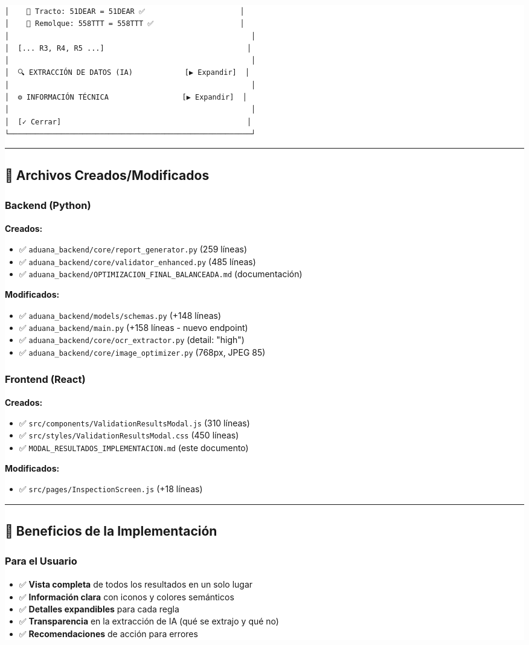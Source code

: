```
│    🚛 Tracto: 51DEAR = 51DEAR ✅                      │
│    🚚 Remolque: 558TTT = 558TTT ✅                    │
│                                                        │
│  [... R3, R4, R5 ...]                                 │
│                                                        │
│  🔍 EXTRACCIÓN DE DATOS (IA)            [▶ Expandir]  │
│                                                        │
│  ⚙️ INFORMACIÓN TÉCNICA                 [▶ Expandir]  │
│                                                        │
│  [✓ Cerrar]                                           │
└────────────────────────────────────────────────────────┘
```

---

## 📁 Archivos Creados/Modificados

### Backend (Python)

**Creados:**
- ✅ `aduana_backend/core/report_generator.py` (259 líneas)
- ✅ `aduana_backend/core/validator_enhanced.py` (485 líneas)
- ✅ `aduana_backend/OPTIMIZACION_FINAL_BALANCEADA.md` (documentación)

**Modificados:**
- ✅ `aduana_backend/models/schemas.py` (+148 líneas)
- ✅ `aduana_backend/main.py` (+158 líneas - nuevo endpoint)
- ✅ `aduana_backend/core/ocr_extractor.py` (detail: "high")
- ✅ `aduana_backend/core/image_optimizer.py` (768px, JPEG 85)

### Frontend (React)

**Creados:**
- ✅ `src/components/ValidationResultsModal.js` (310 líneas)
- ✅ `src/styles/ValidationResultsModal.css` (450 líneas)
- ✅ `MODAL_RESULTADOS_IMPLEMENTACION.md` (este documento)

**Modificados:**
- ✅ `src/pages/InspectionScreen.js` (+18 líneas)

---

## 🎯 Beneficios de la Implementación

### Para el Usuario
- ✅ **Vista completa** de todos los resultados en un solo lugar
- ✅ **Información clara** con iconos y colores semánticos
- ✅ **Detalles expandibles** para cada regla
- ✅ **Transparencia** en la extracción de IA (qué se extrajo y qué no)
- ✅ **Recomendaciones** de acción para errores
